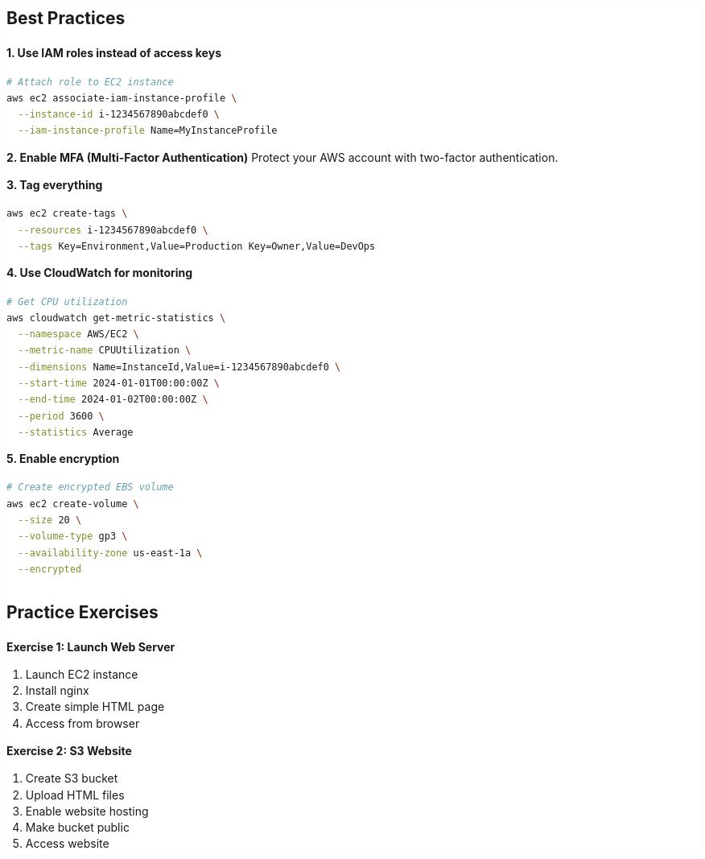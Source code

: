 ## Best Practices

**1. Use IAM roles instead of access keys**
```bash
# Attach role to EC2 instance
aws ec2 associate-iam-instance-profile \
  --instance-id i-1234567890abcdef0 \
  --iam-instance-profile Name=MyInstanceProfile
```

**2. Enable MFA (Multi-Factor Authentication)**
Protect your AWS account with two-factor authentication.

**3. Tag everything**
```bash
aws ec2 create-tags \
  --resources i-1234567890abcdef0 \
  --tags Key=Environment,Value=Production Key=Owner,Value=DevOps
```

**4. Use CloudWatch for monitoring**
```bash
# Get CPU utilization
aws cloudwatch get-metric-statistics \
  --namespace AWS/EC2 \
  --metric-name CPUUtilization \
  --dimensions Name=InstanceId,Value=i-1234567890abcdef0 \
  --start-time 2024-01-01T00:00:00Z \
  --end-time 2024-01-02T00:00:00Z \
  --period 3600 \
  --statistics Average
```

**5. Enable encryption**
```bash
# Create encrypted EBS volume
aws ec2 create-volume \
  --size 20 \
  --volume-type gp3 \
  --availability-zone us-east-1a \
  --encrypted
```

## Practice Exercises

**Exercise 1: Launch Web Server**
1. Launch EC2 instance
2. Install nginx
3. Create simple HTML page
4. Access from browser

**Exercise 2: S3 Website**
1. Create S3 bucket
2. Upload HTML files
3. Enable website hosting
4. Make bucket public
5. Access website

